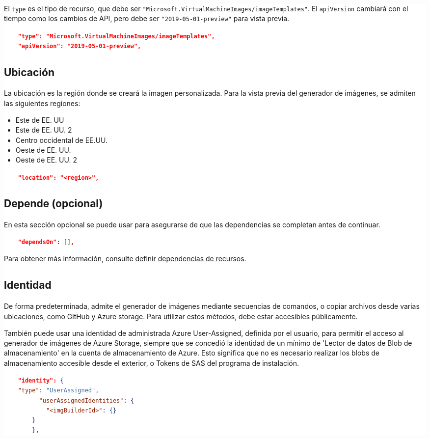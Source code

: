 El `type` es el tipo de recurso, que debe ser `"Microsoft.VirtualMachineImages/imageTemplates"`. El `apiVersion` cambiará con el tiempo como los cambios de API, pero debe ser `"2019-05-01-preview"` para vista previa.

```json
    "type": "Microsoft.VirtualMachineImages/imageTemplates",
    "apiVersion": "2019-05-01-preview",
```

## <a name="location"></a>Ubicación

La ubicación es la región donde se creará la imagen personalizada. Para la vista previa del generador de imágenes, se admiten las siguientes regiones:

- Este de EE. UU
- Este de EE. UU. 2
- Centro occidental de EE.UU.
- Oeste de EE. UU.
- Oeste de EE. UU. 2


```json
    "location": "<region>",
```
    
## <a name="depends-on-optional"></a>Depende (opcional)

En esta sección opcional se puede usar para asegurarse de que las dependencias se completan antes de continuar. 

```json
    "dependsOn": [],
```

Para obtener más información, consulte [definir dependencias de recursos](https://docs.microsoft.com/azure/azure-resource-manager/resource-group-define-dependencies#dependson).

## <a name="identity"></a>Identidad
De forma predeterminada, admite el generador de imágenes mediante secuencias de comandos, o copiar archivos desde varias ubicaciones, como GitHub y Azure storage. Para utilizar estos métodos, debe estar accesibles públicamente.

También puede usar una identidad de administrada Azure User-Assigned, definida por el usuario, para permitir el acceso al generador de imágenes de Azure Storage, siempre que se concedió la identidad de un mínimo de 'Lector de datos de Blob de almacenamiento' en la cuenta de almacenamiento de Azure. Esto significa que no es necesario realizar los blobs de almacenamiento accesible desde el exterior, o Tokens de SAS del programa de instalación.


```json
    "identity": {
    "type": "UserAssigned",
          "userAssignedIdentities": {
            "<imgBuilderId>": {}
        }
        },
```
